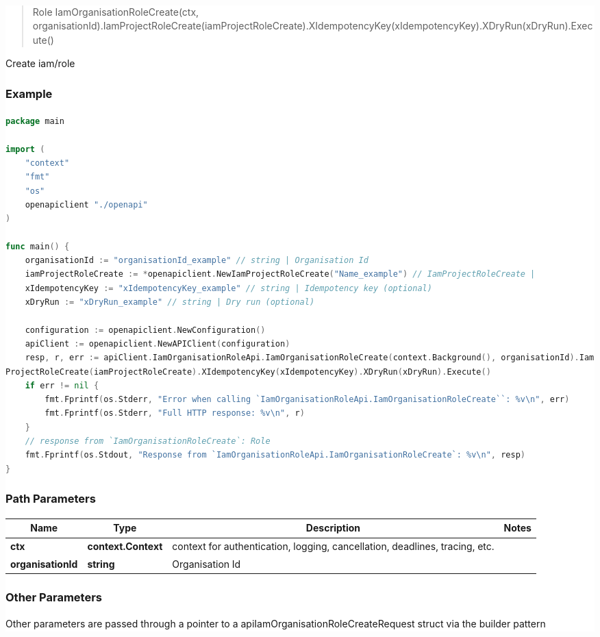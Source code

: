 > Role IamOrganisationRoleCreate(ctx, organisationId).IamProjectRoleCreate(iamProjectRoleCreate).XIdempotencyKey(xIdempotencyKey).XDryRun(xDryRun).Execute()

Create iam/role



### Example

```go
package main

import (
    "context"
    "fmt"
    "os"
    openapiclient "./openapi"
)

func main() {
    organisationId := "organisationId_example" // string | Organisation Id
    iamProjectRoleCreate := *openapiclient.NewIamProjectRoleCreate("Name_example") // IamProjectRoleCreate | 
    xIdempotencyKey := "xIdempotencyKey_example" // string | Idempotency key (optional)
    xDryRun := "xDryRun_example" // string | Dry run (optional)

    configuration := openapiclient.NewConfiguration()
    apiClient := openapiclient.NewAPIClient(configuration)
    resp, r, err := apiClient.IamOrganisationRoleApi.IamOrganisationRoleCreate(context.Background(), organisationId).IamProjectRoleCreate(iamProjectRoleCreate).XIdempotencyKey(xIdempotencyKey).XDryRun(xDryRun).Execute()
    if err != nil {
        fmt.Fprintf(os.Stderr, "Error when calling `IamOrganisationRoleApi.IamOrganisationRoleCreate``: %v\n", err)
        fmt.Fprintf(os.Stderr, "Full HTTP response: %v\n", r)
    }
    // response from `IamOrganisationRoleCreate`: Role
    fmt.Fprintf(os.Stdout, "Response from `IamOrganisationRoleApi.IamOrganisationRoleCreate`: %v\n", resp)
}
```

### Path Parameters


Name | Type | Description  | Notes
------------- | ------------- | ------------- | -------------
**ctx** | **context.Context** | context for authentication, logging, cancellation, deadlines, tracing, etc.
**organisationId** | **string** | Organisation Id | 

### Other Parameters

Other parameters are passed through a pointer to a apiIamOrganisationRoleCreateRequest struct via the builder pattern
